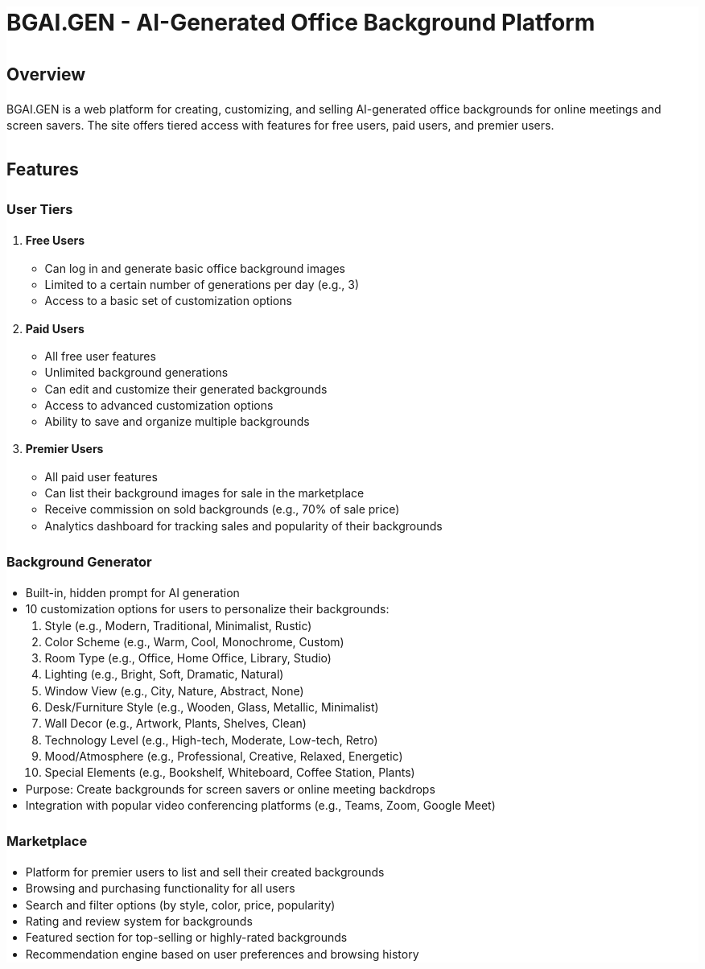 # BGAI.GEN - AI-Generated Office Background Platform

## Overview

BGAI.GEN is a web platform for creating, customizing, and selling AI-generated office backgrounds for online meetings and screen savers. The site offers tiered access with features for free users, paid users, and premier users.

## Features

### User Tiers

1. **Free Users**
   - Can log in and generate basic office background images
   - Limited to a certain number of generations per day (e.g., 3)
   - Access to a basic set of customization options

2. **Paid Users**
   - All free user features
   - Unlimited background generations
   - Can edit and customize their generated backgrounds
   - Access to advanced customization options
   - Ability to save and organize multiple backgrounds

3. **Premier Users**
   - All paid user features
   - Can list their background images for sale in the marketplace
   - Receive commission on sold backgrounds (e.g., 70% of sale price)
   - Analytics dashboard for tracking sales and popularity of their backgrounds

### Background Generator

- Built-in, hidden prompt for AI generation
- 10 customization options for users to personalize their backgrounds:
  1. Style (e.g., Modern, Traditional, Minimalist, Rustic)
  2. Color Scheme (e.g., Warm, Cool, Monochrome, Custom)
  3. Room Type (e.g., Office, Home Office, Library, Studio)
  4. Lighting (e.g., Bright, Soft, Dramatic, Natural)
  5. Window View (e.g., City, Nature, Abstract, None)
  6. Desk/Furniture Style (e.g., Wooden, Glass, Metallic, Minimalist)
  7. Wall Decor (e.g., Artwork, Plants, Shelves, Clean)
  8. Technology Level (e.g., High-tech, Moderate, Low-tech, Retro)
  9. Mood/Atmosphere (e.g., Professional, Creative, Relaxed, Energetic)
  10. Special Elements (e.g., Bookshelf, Whiteboard, Coffee Station, Plants)
- Purpose: Create backgrounds for screen savers or online meeting backdrops
- Integration with popular video conferencing platforms (e.g., Teams, Zoom, Google Meet)

### Marketplace

- Platform for premier users to list and sell their created backgrounds
- Browsing and purchasing functionality for all users
- Search and filter options (by style, color, price, popularity)
- Rating and review system for backgrounds
- Featured section for top-selling or highly-rated backgrounds
- Recommendation engine based on user preferences and browsing history
